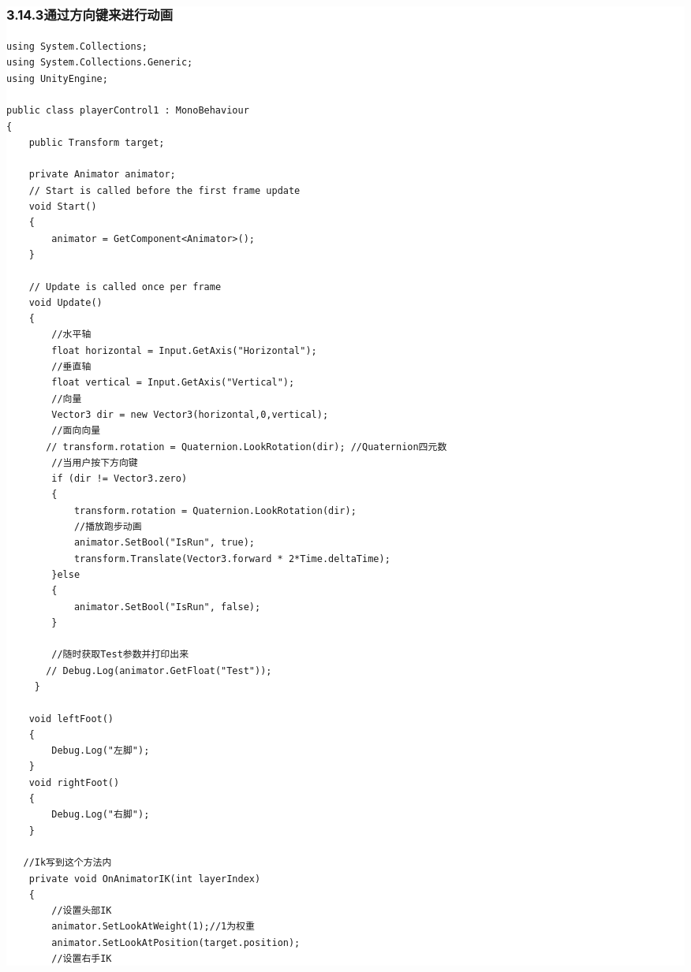 ```
```

### 3.14.3通过方向键来进行动画

```
using System.Collections;
using System.Collections.Generic;
using UnityEngine;

public class playerControl1 : MonoBehaviour
{
    public Transform target;

    private Animator animator;
    // Start is called before the first frame update
    void Start()
    {
        animator = GetComponent<Animator>();
    }

    // Update is called once per frame
    void Update()
    {
        //水平轴
        float horizontal = Input.GetAxis("Horizontal");
        //垂直轴
        float vertical = Input.GetAxis("Vertical");
        //向量
        Vector3 dir = new Vector3(horizontal,0,vertical);
        //面向向量
       // transform.rotation = Quaternion.LookRotation(dir); //Quaternion四元数
        //当用户按下方向键
        if (dir != Vector3.zero)
        {
            transform.rotation = Quaternion.LookRotation(dir);
            //播放跑步动画
            animator.SetBool("IsRun", true);
            transform.Translate(Vector3.forward * 2*Time.deltaTime);
        }else
        {
            animator.SetBool("IsRun", false);
        }

        //随时获取Test参数并打印出来
       // Debug.Log(animator.GetFloat("Test"));
     }

    void leftFoot()
    {
        Debug.Log("左脚");
    }
    void rightFoot()
    {
        Debug.Log("右脚");
    }

   //Ik写到这个方法内
    private void OnAnimatorIK(int layerIndex)
    {
        //设置头部IK
        animator.SetLookAtWeight(1);//1为权重
        animator.SetLookAtPosition(target.position);
        //设置右手IK
```